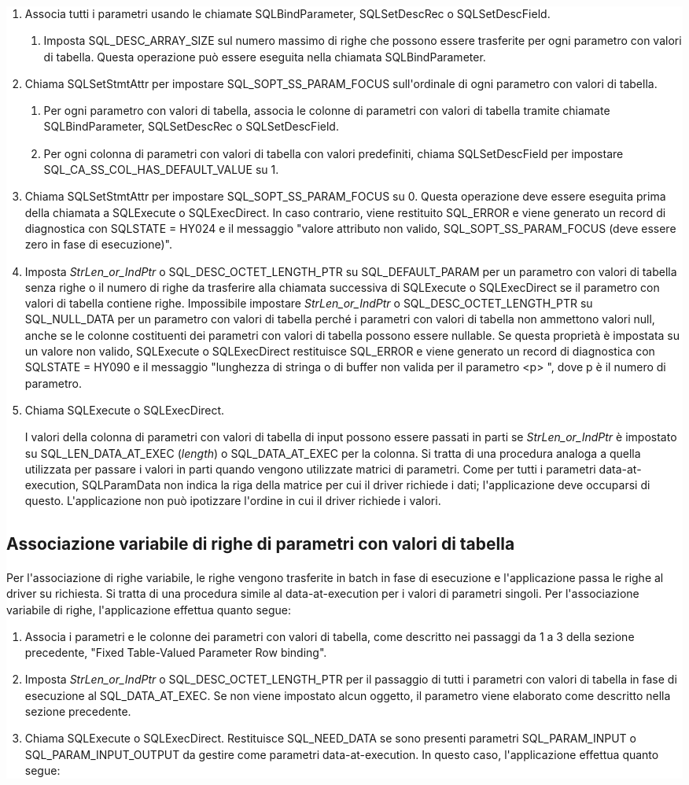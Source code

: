 1. Associa tutti i parametri usando le chiamate SQLBindParameter, SQLSetDescRec o SQLSetDescField.  

    1. Imposta SQL_DESC_ARRAY_SIZE sul numero massimo di righe che possono essere trasferite per ogni parametro con valori di tabella. Questa operazione può essere eseguita nella chiamata SQLBindParameter.  

2. Chiama SQLSetStmtAttr per impostare SQL_SOPT_SS_PARAM_FOCUS sull'ordinale di ogni parametro con valori di tabella.  

    1. Per ogni parametro con valori di tabella, associa le colonne di parametri con valori di tabella tramite chiamate SQLBindParameter, SQLSetDescRec o SQLSetDescField.  

    2. Per ogni colonna di parametri con valori di tabella con valori predefiniti, chiama SQLSetDescField per impostare SQL_CA_SS_COL_HAS_DEFAULT_VALUE su 1.  

3. Chiama SQLSetStmtAttr per impostare SQL_SOPT_SS_PARAM_FOCUS su 0. Questa operazione deve essere eseguita prima della chiamata a SQLExecute o SQLExecDirect. In caso contrario, viene restituito SQL_ERROR e viene generato un record di diagnostica con SQLSTATE = HY024 e il messaggio "valore attributo non valido, SQL_SOPT_SS_PARAM_FOCUS (deve essere zero in fase di esecuzione)".  

4. Imposta *StrLen_or_IndPtr* o SQL_DESC_OCTET_LENGTH_PTR su SQL_DEFAULT_PARAM per un parametro con valori di tabella senza righe o il numero di righe da trasferire alla chiamata successiva di SQLExecute o SQLExecDirect se il parametro con valori di tabella contiene righe. Impossibile impostare *StrLen_or_IndPtr* o SQL_DESC_OCTET_LENGTH_PTR su SQL_NULL_DATA per un parametro con valori di tabella perché i parametri con valori di tabella non ammettono valori null, anche se le colonne costituenti dei parametri con valori di tabella possono essere nullable. Se questa proprietà è impostata su un valore non valido, SQLExecute o SQLExecDirect restituisce SQL_ERROR e viene generato un record di diagnostica con SQLSTATE = HY090 e il messaggio "lunghezza di stringa o di buffer non valida per il parametro \<p> ", dove p è il numero di parametro.

5. Chiama SQLExecute o SQLExecDirect.

    I valori della colonna di parametri con valori di tabella di input possono essere passati in parti se *StrLen_or_IndPtr* è impostato su SQL_LEN_DATA_AT_EXEC (*length*) o SQL_DATA_AT_EXEC per la colonna. Si tratta di una procedura analoga a quella utilizzata per passare i valori in parti quando vengono utilizzate matrici di parametri. Come per tutti i parametri data-at-execution, SQLParamData non indica la riga della matrice per cui il driver richiede i dati; l'applicazione deve occuparsi di questo. L'applicazione non può ipotizzare l'ordine in cui il driver richiede i valori.  

## <a name="variable-table-valued-parameter-row-binding"></a>Associazione variabile di righe di parametri con valori di tabella  

Per l'associazione di righe variabile, le righe vengono trasferite in batch in fase di esecuzione e l'applicazione passa le righe al driver su richiesta. Si tratta di una procedura simile al data-at-execution per i valori di parametri singoli. Per l'associazione variabile di righe, l'applicazione effettua quanto segue:  

1. Associa i parametri e le colonne dei parametri con valori di tabella, come descritto nei passaggi da 1 a 3 della sezione precedente, "Fixed Table-Valued Parameter Row binding".  

2. Imposta *StrLen_or_IndPtr* o SQL_DESC_OCTET_LENGTH_PTR per il passaggio di tutti i parametri con valori di tabella in fase di esecuzione al SQL_DATA_AT_EXEC. Se non viene impostato alcun oggetto, il parametro viene elaborato come descritto nella sezione precedente.  

3. Chiama SQLExecute o SQLExecDirect. Restituisce SQL_NEED_DATA se sono presenti parametri SQL_PARAM_INPUT o SQL_PARAM_INPUT_OUTPUT da gestire come parametri data-at-execution. In questo caso, l'applicazione effettua quanto segue:  

